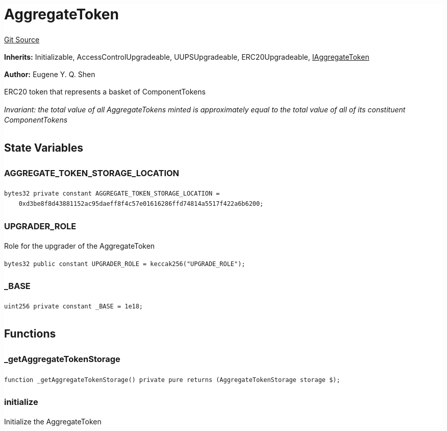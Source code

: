 # AggregateToken
[Git Source](https://github.com/https://eyqs@plumenetwork/contracts/blob/1eea2560282d3318cd062ba5ad80f7080ddff6b4/src/AggregateToken.sol)

**Inherits:**
Initializable, AccessControlUpgradeable, UUPSUpgradeable, ERC20Upgradeable, [IAggregateToken](/src/interfaces/IAggregateToken.sol/interface.IAggregateToken.md)

**Author:**
Eugene Y. Q. Shen

ERC20 token that represents a basket of ComponentTokens

*Invariant: the total value of all AggregateTokens minted is approximately
equal to the total value of all of its constituent ComponentTokens*


## State Variables
### AGGREGATE_TOKEN_STORAGE_LOCATION

```solidity
bytes32 private constant AGGREGATE_TOKEN_STORAGE_LOCATION =
    0xd3be8f8d43881152ac95daeff8f4c57e01616286ffd74814a5517f422a6b6200;
```


### UPGRADER_ROLE
Role for the upgrader of the AggregateToken


```solidity
bytes32 public constant UPGRADER_ROLE = keccak256("UPGRADE_ROLE");
```


### _BASE

```solidity
uint256 private constant _BASE = 1e18;
```


## Functions
### _getAggregateTokenStorage


```solidity
function _getAggregateTokenStorage() private pure returns (AggregateTokenStorage storage $);
```

### initialize

Initialize the AggregateToken

